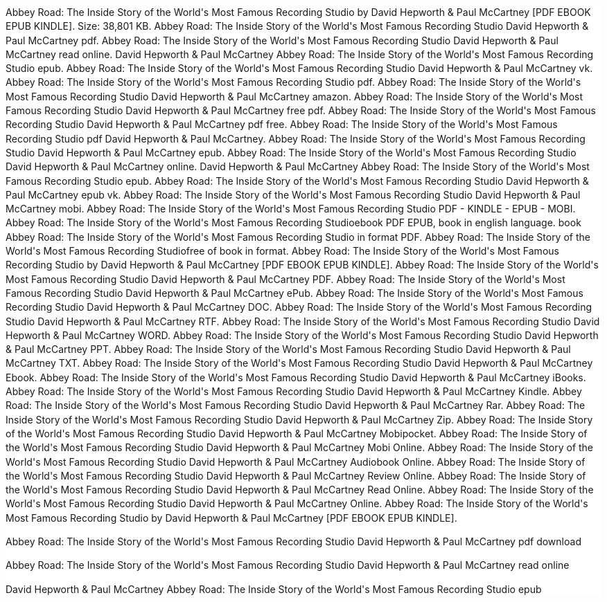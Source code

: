 Abbey Road: The Inside Story of the World's Most Famous Recording Studio by David Hepworth & Paul McCartney [PDF EBOOK EPUB KINDLE]. Size: 38,801 KB. Abbey Road: The Inside Story of the World's Most Famous Recording Studio David Hepworth & Paul McCartney pdf. Abbey Road: The Inside Story of the World's Most Famous Recording Studio David Hepworth & Paul McCartney read online. David Hepworth & Paul McCartney Abbey Road: The Inside Story of the World's Most Famous Recording Studio epub. Abbey Road: The Inside Story of the World's Most Famous Recording Studio David Hepworth & Paul McCartney vk. Abbey Road: The Inside Story of the World's Most Famous Recording Studio pdf. Abbey Road: The Inside Story of the World's Most Famous Recording Studio David Hepworth & Paul McCartney amazon. Abbey Road: The Inside Story of the World's Most Famous Recording Studio David Hepworth & Paul McCartney free pdf. Abbey Road: The Inside Story of the World's Most Famous Recording Studio David Hepworth & Paul McCartney pdf free. Abbey Road: The Inside Story of the World's Most Famous Recording Studio pdf David Hepworth & Paul McCartney. Abbey Road: The Inside Story of the World's Most Famous Recording Studio David Hepworth & Paul McCartney epub. Abbey Road: The Inside Story of the World's Most Famous Recording Studio David Hepworth & Paul McCartney online. David Hepworth & Paul McCartney Abbey Road: The Inside Story of the World's Most Famous Recording Studio epub. Abbey Road: The Inside Story of the World's Most Famous Recording Studio David Hepworth & Paul McCartney epub vk. Abbey Road: The Inside Story of the World's Most Famous Recording Studio David Hepworth & Paul McCartney mobi. Abbey Road: The Inside Story of the World's Most Famous Recording Studio PDF - KINDLE - EPUB - MOBI. Abbey Road: The Inside Story of the World's Most Famous Recording Studioebook PDF EPUB, book in english language. book Abbey Road: The Inside Story of the World's Most Famous Recording Studio in format PDF. Abbey Road: The Inside Story of the World's Most Famous Recording Studiofree of book in format. Abbey Road: The Inside Story of the World's Most Famous Recording Studio by David Hepworth & Paul McCartney [PDF EBOOK EPUB KINDLE]. Abbey Road: The Inside Story of the World's Most Famous Recording Studio David Hepworth & Paul McCartney PDF. Abbey Road: The Inside Story of the World's Most Famous Recording Studio David Hepworth & Paul McCartney ePub. Abbey Road: The Inside Story of the World's Most Famous Recording Studio David Hepworth & Paul McCartney DOC. Abbey Road: The Inside Story of the World's Most Famous Recording Studio David Hepworth & Paul McCartney RTF. Abbey Road: The Inside Story of the World's Most Famous Recording Studio David Hepworth & Paul McCartney WORD. Abbey Road: The Inside Story of the World's Most Famous Recording Studio David Hepworth & Paul McCartney PPT. Abbey Road: The Inside Story of the World's Most Famous Recording Studio David Hepworth & Paul McCartney TXT. Abbey Road: The Inside Story of the World's Most Famous Recording Studio David Hepworth & Paul McCartney Ebook. Abbey Road: The Inside Story of the World's Most Famous Recording Studio David Hepworth & Paul McCartney iBooks. Abbey Road: The Inside Story of the World's Most Famous Recording Studio David Hepworth & Paul McCartney Kindle. Abbey Road: The Inside Story of the World's Most Famous Recording Studio David Hepworth & Paul McCartney Rar. Abbey Road: The Inside Story of the World's Most Famous Recording Studio David Hepworth & Paul McCartney Zip. Abbey Road: The Inside Story of the World's Most Famous Recording Studio David Hepworth & Paul McCartney Mobipocket. Abbey Road: The Inside Story of the World's Most Famous Recording Studio David Hepworth & Paul McCartney Mobi Online. Abbey Road: The Inside Story of the World's Most Famous Recording Studio David Hepworth & Paul McCartney Audiobook Online. Abbey Road: The Inside Story of the World's Most Famous Recording Studio David Hepworth & Paul McCartney Review Online. Abbey Road: The Inside Story of the World's Most Famous Recording Studio David Hepworth & Paul McCartney Read Online. Abbey Road: The Inside Story of the World's Most Famous Recording Studio David Hepworth & Paul McCartney Online. Abbey Road: The Inside Story of the World's Most Famous Recording Studio by David Hepworth & Paul McCartney [PDF EBOOK EPUB KINDLE].

Abbey Road: The Inside Story of the World's Most Famous Recording Studio David Hepworth & Paul McCartney pdf download

Abbey Road: The Inside Story of the World's Most Famous Recording Studio David Hepworth & Paul McCartney read online

David Hepworth & Paul McCartney Abbey Road: The Inside Story of the World's Most Famous Recording Studio epub
